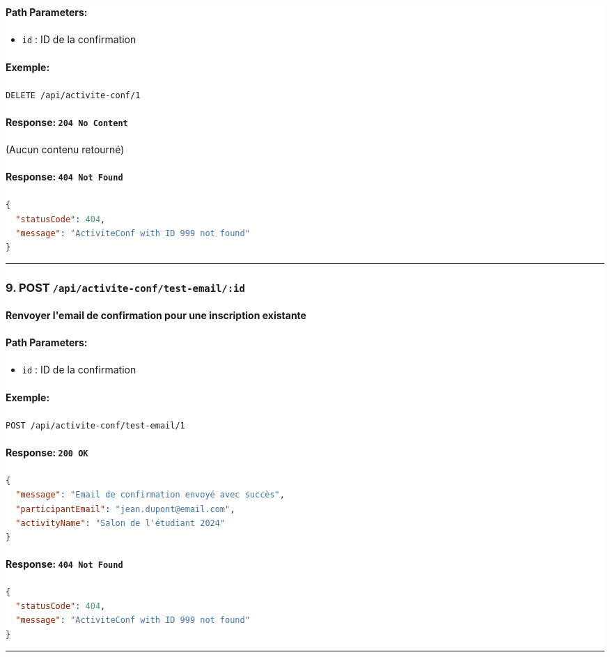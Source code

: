 #### Path Parameters:

- `id` : ID de la confirmation

#### Exemple:

```
DELETE /api/activite-conf/1
```

#### Response: `204 No Content`

(Aucun contenu retourné)

#### Response: `404 Not Found`

```json
{
  "statusCode": 404,
  "message": "ActiviteConf with ID 999 not found"
}
```

---

### 9. **POST** `/api/activite-conf/test-email/:id`

**Renvoyer l'email de confirmation pour une inscription existante**

#### Path Parameters:

- `id` : ID de la confirmation

#### Exemple:

```
POST /api/activite-conf/test-email/1
```

#### Response: `200 OK`

```json
{
  "message": "Email de confirmation envoyé avec succès",
  "participantEmail": "jean.dupont@email.com",
  "activityName": "Salon de l'étudiant 2024"
}
```

#### Response: `404 Not Found`

```json
{
  "statusCode": 404,
  "message": "ActiviteConf with ID 999 not found"
}
```

---
